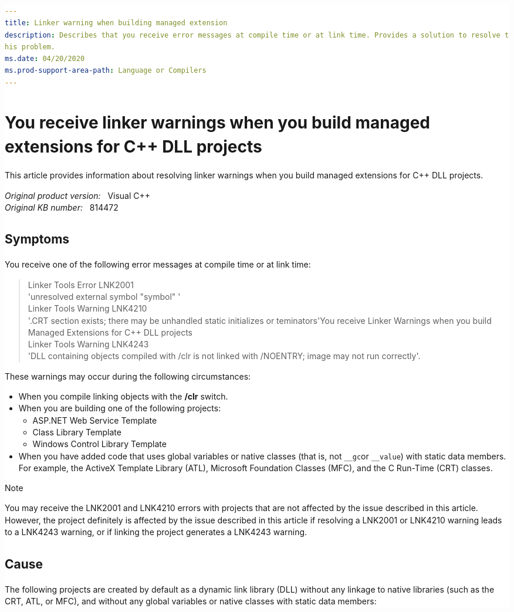 ```yaml
---
title: Linker warning when building managed extension
description: Describes that you receive error messages at compile time or at link time. Provides a solution to resolve this problem.
ms.date: 04/20/2020
ms.prod-support-area-path: Language or Compilers
---
```

# You receive linker warnings when you build managed extensions for C++ DLL projects

This article provides information about resolving linker warnings when you build managed extensions for C++ DLL projects.

_Original product version:_ &nbsp; Visual C++  
_Original KB number:_ &nbsp; 814472

## Symptoms

You receive one of the following error messages at compile time or at link time:

> Linker Tools Error LNK2001  
> 'unresolved external symbol "symbol" '  
> Linker Tools Warning LNK4210  
> '.CRT section exists; there may be unhandled static initializes or teminators'You receive Linker Warnings when you build Managed Extensions for C++ DLL projects  
> Linker Tools Warning LNK4243  
> 'DLL containing objects compiled with /clr is not linked with /NOENTRY; image may not run correctly'.

These warnings may occur during the following circumstances:

- When you compile linking objects with the **/clr** switch.
- When you are building one of the following projects:
  - ASP.NET Web Service Template
  - Class Library Template
  - Windows Control Library Template
- When you have added code that uses global variables or native classes (that is, not `__gc`or `__value`) with static data members. For example, the ActiveX Template Library (ATL), Microsoft Foundation Classes (MFC), and the C Run-Time (CRT) classes.

> [!NOTE]
> You may receive the LNK2001 and LNK4210 errors with projects that are not affected by the issue described in this article. However, the project definitely is affected by the issue described in this article if resolving a LNK2001 or LNK4210 warning leads to a LNK4243 warning, or if linking the project generates a LNK4243 warning.

## Cause

The following projects are created by default as a dynamic link library (DLL) without any linkage to native libraries (such as the CRT, ATL, or MFC), and without any global variables or native classes with static data members:
